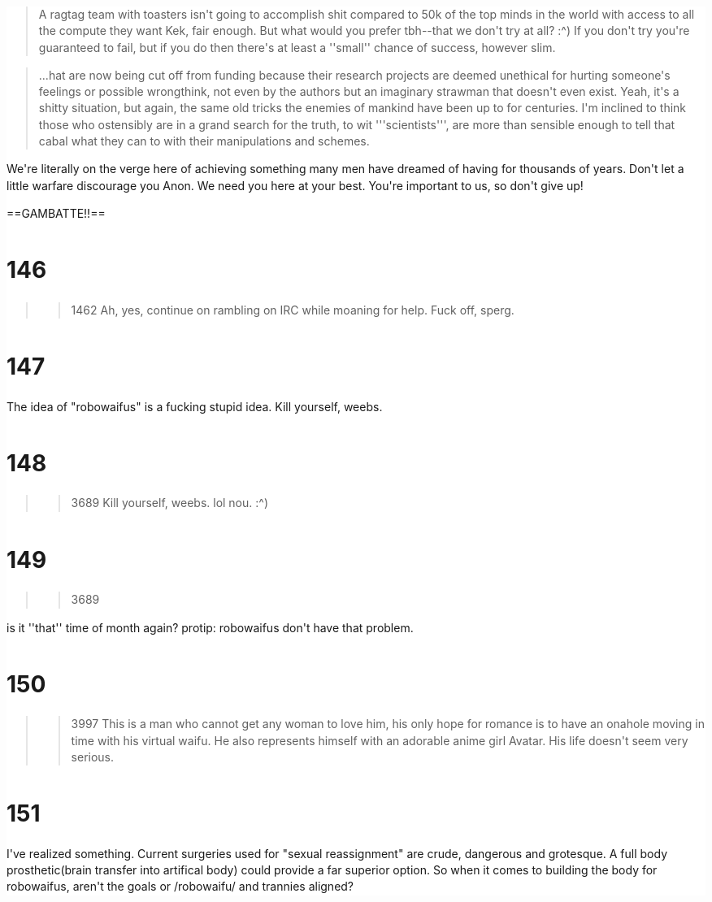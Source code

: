 >A ragtag team with toasters isn't going to accomplish shit compared to 50k of the top minds in the world with access to all the compute they want
Kek, fair enough. But what would you prefer tbh--that we don't try at all? :^) If you don't try you're guaranteed to fail, but if you do then there's at least a ''small'' chance of success, however slim.

>...hat are now being cut off from funding because their research projects are deemed unethical for hurting someone's feelings or possible wrongthink, not even by the authors but an imaginary strawman that doesn't even exist. 
Yeah, it's a shitty situation, but again, the same old tricks the enemies of mankind have been up to for centuries. I'm inclined to think those who ostensibly are in a grand search for the truth, to wit '''scientists''', are more than sensible enough to tell that cabal what they can to with their manipulations and schemes.

We're literally on the verge here of achieving something many men have dreamed of having for thousands of years. Don't let a little warfare discourage you Anon. We need you here at your best. You're important to us, so don't give up!

==GAMBATTE!!==

# 146
>>1462
Ah, yes, continue on rambling on IRC while moaning for help. Fuck off, sperg.

# 147
The idea of "robowaifus" is a fucking stupid idea. Kill yourself, weebs.

# 148
>>3689
>Kill yourself, weebs.
lol nou. :^)

# 149
>>3689

is it ''that'' time of month again? protip: robowaifus don't have that problem.

# 150
>>3997
This is a man who cannot get any woman to love him, his only hope for romance is to have an onahole moving in time with his virtual waifu. He also represents himself with an adorable anime girl Avatar. His life doesn't seem very serious.

# 151
I've realized something. Current surgeries used for "sexual reassignment" are crude, dangerous and grotesque. A full body prosthetic(brain transfer into artifical body) could provide a far superior option. So when it comes to building the body for robowaifus, aren't the goals or /robowaifu/ and trannies aligned?
